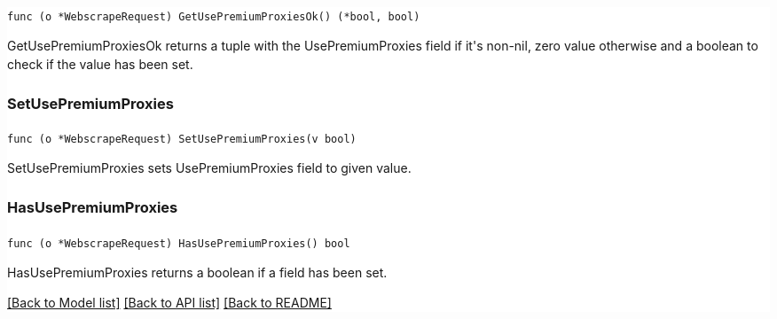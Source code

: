 `func (o *WebscrapeRequest) GetUsePremiumProxiesOk() (*bool, bool)`

GetUsePremiumProxiesOk returns a tuple with the UsePremiumProxies field if it's non-nil, zero value otherwise
and a boolean to check if the value has been set.

### SetUsePremiumProxies

`func (o *WebscrapeRequest) SetUsePremiumProxies(v bool)`

SetUsePremiumProxies sets UsePremiumProxies field to given value.

### HasUsePremiumProxies

`func (o *WebscrapeRequest) HasUsePremiumProxies() bool`

HasUsePremiumProxies returns a boolean if a field has been set.


[[Back to Model list]](../README.md#documentation-for-models) [[Back to API list]](../README.md#documentation-for-api-endpoints) [[Back to README]](../README.md)


